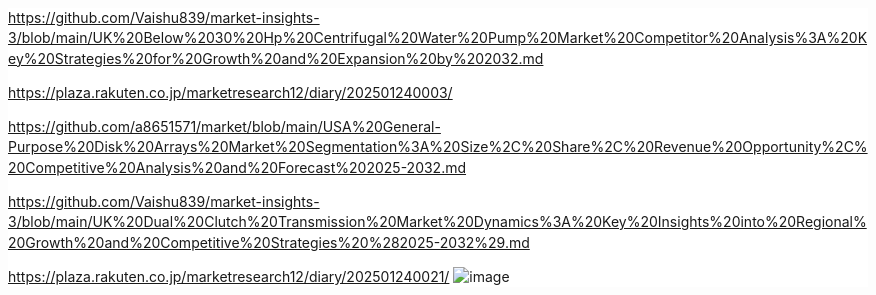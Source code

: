 <a href=https://github.com/Vaishu839/market-insights-3/blob/main/UK%20Below%2030%20Hp%20Centrifugal%20Water%20Pump%20Market%20Competitor%20Analysis%3A%20Key%20Strategies%20for%20Growth%20and%20Expansion%20by%202032.md>https://github.com/Vaishu839/market-insights-3/blob/main/UK%20Below%2030%20Hp%20Centrifugal%20Water%20Pump%20Market%20Competitor%20Analysis%3A%20Key%20Strategies%20for%20Growth%20and%20Expansion%20by%202032.md</a>

<a href=https://plaza.rakuten.co.jp/marketresearch12/diary/202501240003/>https://plaza.rakuten.co.jp/marketresearch12/diary/202501240003/</a>

<a href=https://github.com/a8651571/market/blob/main/USA%20General-Purpose%20Disk%20Arrays%20Market%20Segmentation%3A%20Size%2C%20Share%2C%20Revenue%20Opportunity%2C%20Competitive%20Analysis%20and%20Forecast%202025-2032.md>https://github.com/a8651571/market/blob/main/USA%20General-Purpose%20Disk%20Arrays%20Market%20Segmentation%3A%20Size%2C%20Share%2C%20Revenue%20Opportunity%2C%20Competitive%20Analysis%20and%20Forecast%202025-2032.md</a>

<a href=https://github.com/Vaishu839/market-insights-3/blob/main/UK%20Dual%20Clutch%20Transmission%20Market%20Dynamics%3A%20Key%20Insights%20into%20Regional%20Growth%20and%20Competitive%20Strategies%20%282025-2032%29.md>https://github.com/Vaishu839/market-insights-3/blob/main/UK%20Dual%20Clutch%20Transmission%20Market%20Dynamics%3A%20Key%20Insights%20into%20Regional%20Growth%20and%20Competitive%20Strategies%20%282025-2032%29.md</a>

<a href=https://plaza.rakuten.co.jp/marketresearch12/diary/202501240021/>https://plaza.rakuten.co.jp/marketresearch12/diary/202501240021/</a>
![image](https://github.com/user-attachments/assets/1e23179f-4d0a-4a90-bf56-34002fc14cf8)
